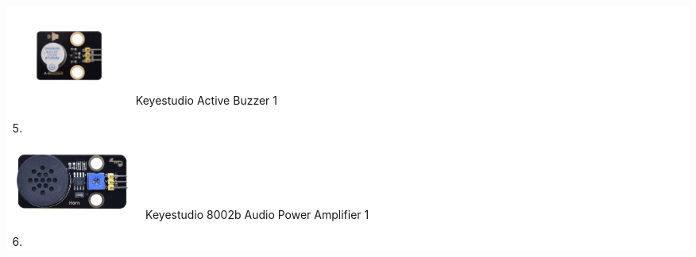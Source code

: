 <td><img src="https://raw.githubusercontent.com/keyestudio/KS3024-KS3024F-Keyestudio-Raspberry-Pi-Pico-42-in-1-Sensor-Kit-Raspberry-Pi/master/media/10e7df934f3065f87ecb0163a49b6a31.png" style="width:1.65556in;height:1.29514in" /></td>
<td>Keyestudio Active Buzzer</td>
<td>1</td>
</tr>
<tr class="even">
<td><ol start="5" type="1">
<li></li>
</ol></td>
<td><img src="https://raw.githubusercontent.com/keyestudio/KS3024-KS3024F-Keyestudio-Raspberry-Pi-Pico-42-in-1-Sensor-Kit-Raspberry-Pi/master/media/65cab276d08d6f29ba1a22359c0376f9.png" style="width:1.78264in;height:0.93958in" /></td>
<td>Keyestudio 8002b Audio Power Amplifier</td>
<td>1</td>
</tr>
<tr class="odd">
<td><ol start="6" type="1">
<li></li>
</ol></td>